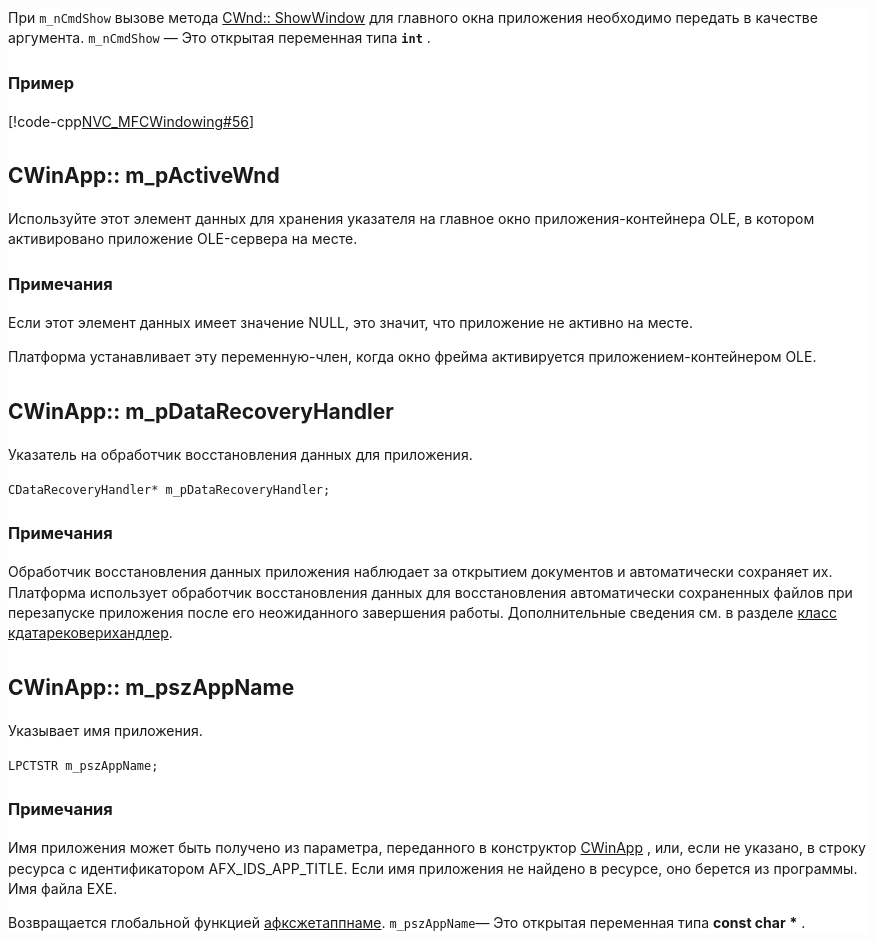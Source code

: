 При `m_nCmdShow` вызове метода [CWnd:: ShowWindow](../../mfc/reference/cwnd-class.md#showwindow) для главного окна приложения необходимо передать в качестве аргумента. `m_nCmdShow` — Это открытая переменная типа **`int`** .

### <a name="example"></a>Пример

[!code-cpp[NVC_MFCWindowing#56](../../mfc/reference/codesnippet/cpp/cwinapp-class_17.cpp)]

## <a name="cwinappm_pactivewnd"></a><a name="m_pactivewnd"></a> CWinApp:: m_pActiveWnd

Используйте этот элемент данных для хранения указателя на главное окно приложения-контейнера OLE, в котором активировано приложение OLE-сервера на месте.

### <a name="remarks"></a>Примечания

Если этот элемент данных имеет значение NULL, это значит, что приложение не активно на месте.

Платформа устанавливает эту переменную-член, когда окно фрейма активируется приложением-контейнером OLE.

## <a name="cwinappm_pdatarecoveryhandler"></a><a name="m_pdatarecoveryhandler"></a> CWinApp:: m_pDataRecoveryHandler

Указатель на обработчик восстановления данных для приложения.

```
CDataRecoveryHandler* m_pDataRecoveryHandler;
```

### <a name="remarks"></a>Примечания

Обработчик восстановления данных приложения наблюдает за открытием документов и автоматически сохраняет их. Платформа использует обработчик восстановления данных для восстановления автоматически сохраненных файлов при перезапуске приложения после его неожиданного завершения работы. Дополнительные сведения см. в разделе [класс кдатарековерихандлер](../../mfc/reference/cdatarecoveryhandler-class.md).

## <a name="cwinappm_pszappname"></a><a name="m_pszappname"></a> CWinApp:: m_pszAppName

Указывает имя приложения.

```
LPCTSTR m_pszAppName;
```

### <a name="remarks"></a>Примечания

Имя приложения может быть получено из параметра, переданного в конструктор [CWinApp](#cwinapp) , или, если не указано, в строку ресурса с идентификатором AFX_IDS_APP_TITLE. Если имя приложения не найдено в ресурсе, оно берется из программы. Имя файла EXE.

Возвращается глобальной функцией [афксжетаппнаме](application-information-and-management.md#afxgetappname). `m_pszAppName`— Это открытая переменная типа **const char** <strong>\*</strong> .
